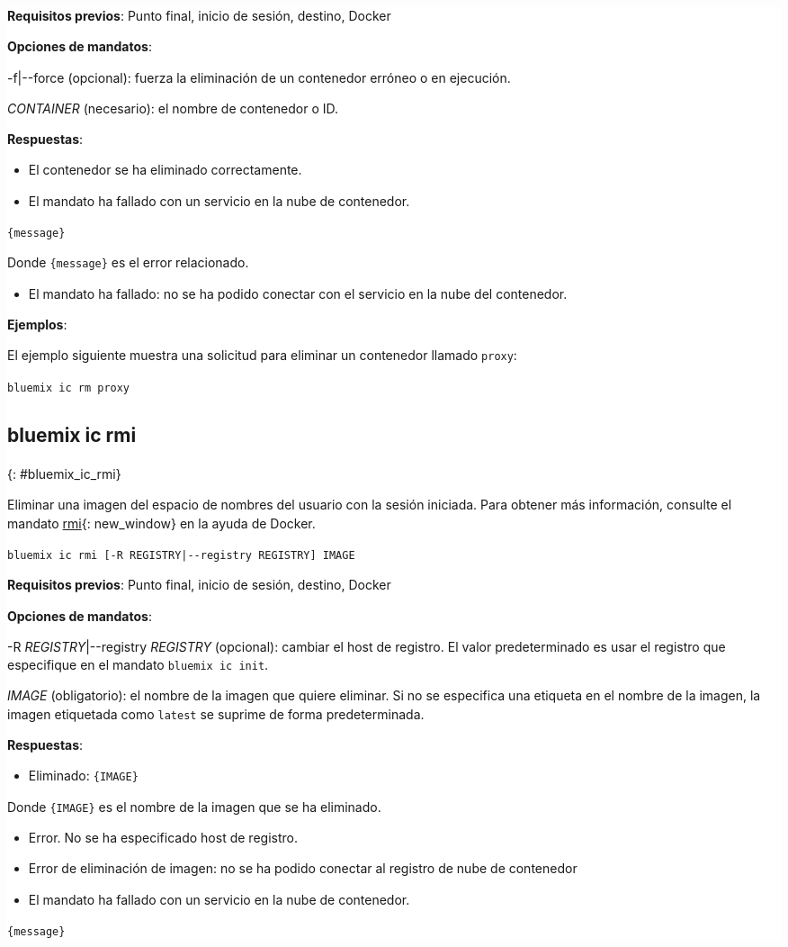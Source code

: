 **Requisitos previos**:  Punto final, inicio de sesión, destino, Docker

**Opciones de mandatos**:

-f|--force  (opcional): fuerza la eliminación de un contenedor erróneo o en ejecución.

*CONTAINER*  (necesario): el nombre de contenedor o ID.

**Respuestas**:

- El contenedor se ha eliminado correctamente.

- El mandato ha fallado con un servicio en la nube de contenedor. 

 `{message}` 
 
 Donde `{message}` es el error relacionado.
 
- El mandato ha fallado: no se ha podido conectar con el servicio en la nube del contenedor.

**Ejemplos**:

El ejemplo siguiente muestra una solicitud para eliminar un contenedor llamado `proxy`:
```
bluemix ic rm proxy
```


## bluemix ic rmi
{: #bluemix_ic_rmi}

Eliminar una imagen del espacio de nombres del usuario con la sesión iniciada. Para obtener más información, consulte el mandato [rmi](https://docs.docker.com/reference/commandline/rmi/){: new_window} en la ayuda de Docker.

```
bluemix ic rmi [-R REGISTRY|--registry REGISTRY] IMAGE
```

**Requisitos previos**:  Punto final, inicio de sesión, destino, Docker

**Opciones de mandatos**:

-R *REGISTRY*|--registry *REGISTRY*  (opcional): cambiar el host de registro. El valor predeterminado es usar el registro que especifique en el mandato `bluemix ic init`.

*IMAGE*  (obligatorio): el nombre de la imagen que quiere eliminar. Si no se especifica una etiqueta en el nombre de la imagen, la imagen etiquetada como `latest` se suprime de forma predeterminada.

**Respuestas**:

- Eliminado: `{IMAGE}`

 Donde `{IMAGE}` es el nombre de la imagen que se ha eliminado.
 
- Error. No se ha especificado host de registro.

- Error de eliminación de imagen: no se ha podido conectar al registro de nube de contenedor

- El mandato ha fallado con un servicio en la nube de contenedor. 

 `{message}`
 